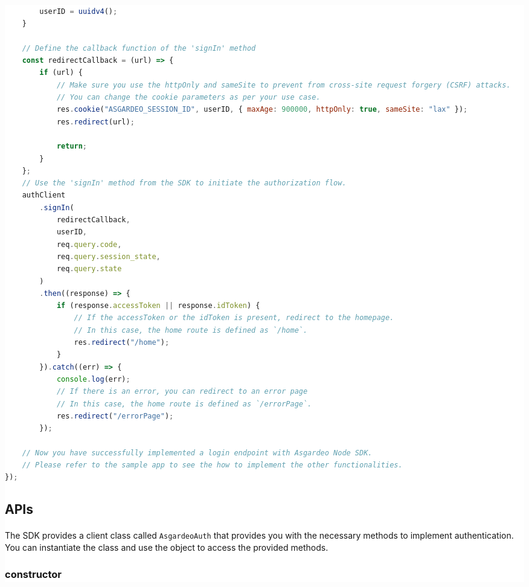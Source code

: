 ```javascript
        userID = uuidv4();
    }

    // Define the callback function of the 'signIn' method
    const redirectCallback = (url) => {
        if (url) {
            // Make sure you use the httpOnly and sameSite to prevent from cross-site request forgery (CSRF) attacks.
            // You can change the cookie parameters as per your use case.
            res.cookie("ASGARDEO_SESSION_ID", userID, { maxAge: 900000, httpOnly: true, sameSite: "lax" });
            res.redirect(url);

            return;
        }
    };
    // Use the 'signIn' method from the SDK to initiate the authorization flow.
    authClient
        .signIn(
            redirectCallback,
            userID,
            req.query.code,
            req.query.session_state,
            req.query.state
        )
        .then((response) => {
            if (response.accessToken || response.idToken) {
                // If the accessToken or the idToken is present, redirect to the homepage.
                // In this case, the home route is defined as `/home`.
                res.redirect("/home");
            }
        }).catch((err) => {
            console.log(err);
            // If there is an error, you can redirect to an error page
            // In this case, the home route is defined as `/errorPage`.
            res.redirect("/errorPage");
        });

    // Now you have successfully implemented a login endpoint with Asgardeo Node SDK.
    // Please refer to the sample app to see the how to implement the other functionalities.
});

```

## APIs

The SDK provides a client class called `AsgardeoAuth` that provides you with the necessary methods to implement authentication.
You can instantiate the class and use the object to access the provided methods.

### constructor
